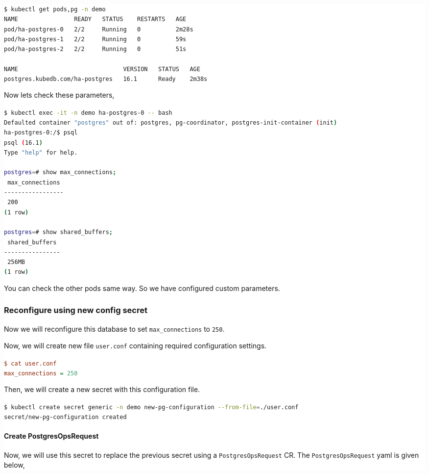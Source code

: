 ```bash
$ kubectl get pods,pg -n demo
NAME                READY   STATUS    RESTARTS   AGE
pod/ha-postgres-0   2/2     Running   0          2m28s
pod/ha-postgres-1   2/2     Running   0          59s
pod/ha-postgres-2   2/2     Running   0          51s

NAME                              VERSION   STATUS   AGE
postgres.kubedb.com/ha-postgres   16.1      Ready    2m38s

```

Now lets check these parameters,
```bash
$ kubectl exec -it -n demo ha-postgres-0 -- bash
Defaulted container "postgres" out of: postgres, pg-coordinator, postgres-init-container (init)
ha-postgres-0:/$ psql
psql (16.1)
Type "help" for help.

postgres=# show max_connections;
 max_connections 
-----------------
 200
(1 row)

postgres=# show shared_buffers;
 shared_buffers 
----------------
 256MB
(1 row)
```
You can check the other pods same way.
So we have configured custom parameters.
### Reconfigure using new config secret

Now we will reconfigure this database to set `max_connections` to `250`.

Now, we will create new file `user.conf` containing required configuration settings.

```ini
$ cat user.conf 
max_connections = 250
```

Then, we will create a new secret with this configuration file.

```bash
$ kubectl create secret generic -n demo new-pg-configuration --from-file=./user.conf
secret/new-pg-configuration created
```

#### Create PostgresOpsRequest

Now, we will use this secret to replace the previous secret using a `PostgresOpsRequest` CR. The `PostgresOpsRequest` yaml is given below,

